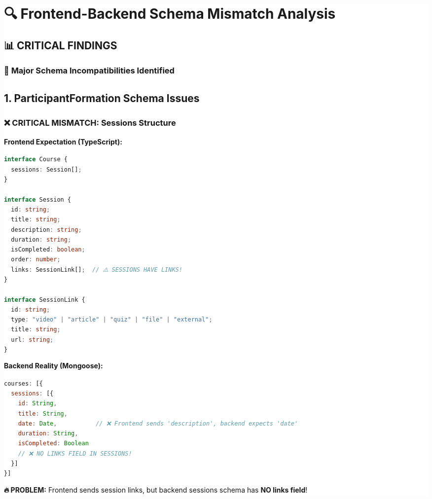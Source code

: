 # 🔍 Frontend-Backend Schema Mismatch Analysis

## 📊 **CRITICAL FINDINGS**

### 🚨 **Major Schema Incompatibilities Identified**

## 1. **ParticipantFormation Schema Issues**

### ❌ **CRITICAL MISMATCH: Sessions Structure**

**Frontend Expectation (TypeScript):**
```typescript
interface Course {
  sessions: Session[];
}

interface Session {
  id: string;
  title: string;
  description: string;
  duration: string;
  isCompleted: boolean;
  order: number;
  links: SessionLink[];  // ⚠️ SESSIONS HAVE LINKS!
}

interface SessionLink {
  id: string;
  type: "video" | "article" | "quiz" | "file" | "external";
  title: string;
  url: string;
}
```

**Backend Reality (Mongoose):**
```javascript
courses: [{
  sessions: [{
    id: String,
    title: String,
    date: Date,           // ❌ Frontend sends 'description', backend expects 'date'
    duration: String,
    isCompleted: Boolean
    // ❌ NO LINKS FIELD IN SESSIONS!
  }]
}]
```

**🔥 PROBLEM:** Frontend sends session links, but backend sessions schema has **NO links field**!
